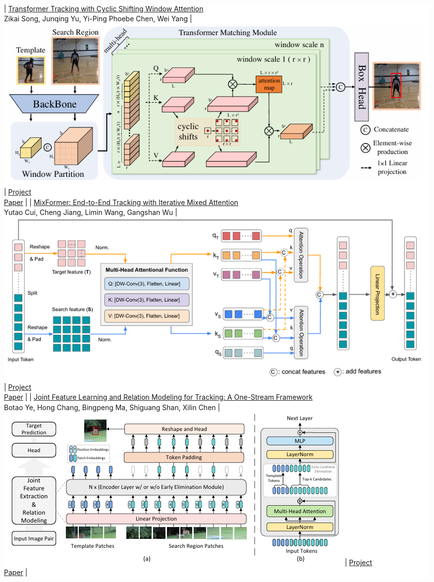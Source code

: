 | [Transformer Tracking with Cyclic Shifting Window Attention](https://arxiv.org/abs/2205.03806) <br/> Zikai Song, Junqing Yu, Yi-Ping Phoebe Chen, Wei Yang | ![image](README.assets/101.png) | [Project](https://github.com/SkyeSong38/CSWinTT) <br/> [Paper](https://arxiv.org/abs/2205.03806) |
| [MixFormer: End-to-End Tracking with Iterative Mixed Attention](https://arxiv.org/abs/2203.11082) <br/> Yutao Cui, Cheng Jiang, Limin Wang, Gangshan Wu | ![image](README.assets/102.png) | [Project](https://github.com/MCG-NJU/MixFormer) <br/> [Paper](https://arxiv.org/abs/2203.11082) |
| [Joint Feature Learning and Relation Modeling for Tracking: A One-Stream Framework](https://arxiv.org/abs/2203.11991) <br/> Botao Ye, Hong Chang, Bingpeng Ma, Shiguang Shan, Xilin Chen | ![image](README.assets/103.png) | [Project](https://github.com/botaoye/OSTrack) <br/> [Paper](https://arxiv.org/abs/2203.11991) |